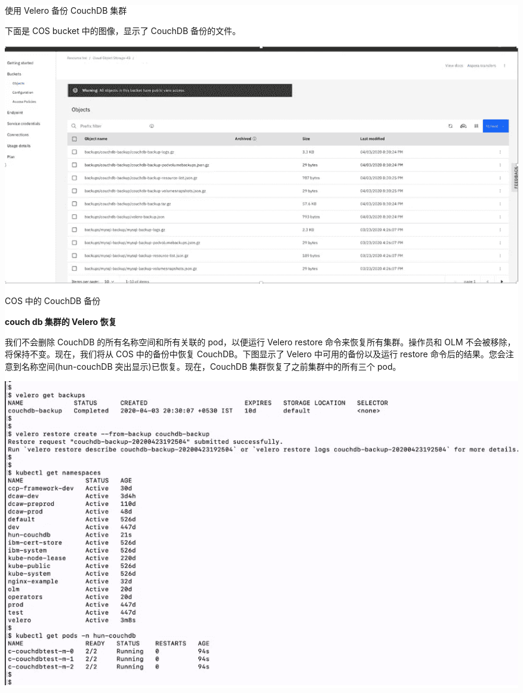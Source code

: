 使用 Velero 备份 CouchDB 集群

下面是 COS bucket 中的图像，显示了 CouchDB 备份的文件。

![](img/54cf322dda2b737cd52b4610c84681fd.png)

COS 中的 CouchDB 备份

**couch db 集群的 Velero 恢复**

我们不会删除 CouchDB 的所有名称空间和所有关联的 pod，以便运行 Velero restore 命令来恢复所有集群。操作员和 OLM 不会被移除，将保持不变。现在，我们将从 COS 中的备份中恢复 CouchDB。下图显示了 Velero 中可用的备份以及运行 restore 命令后的结果。您会注意到名称空间(hun-couchDB 突出显示)已恢复。现在，CouchDB 集群恢复了之前集群中的所有三个 pod。

![](img/3aff05f7456c5ba12723e15a50b50c2e.png)
